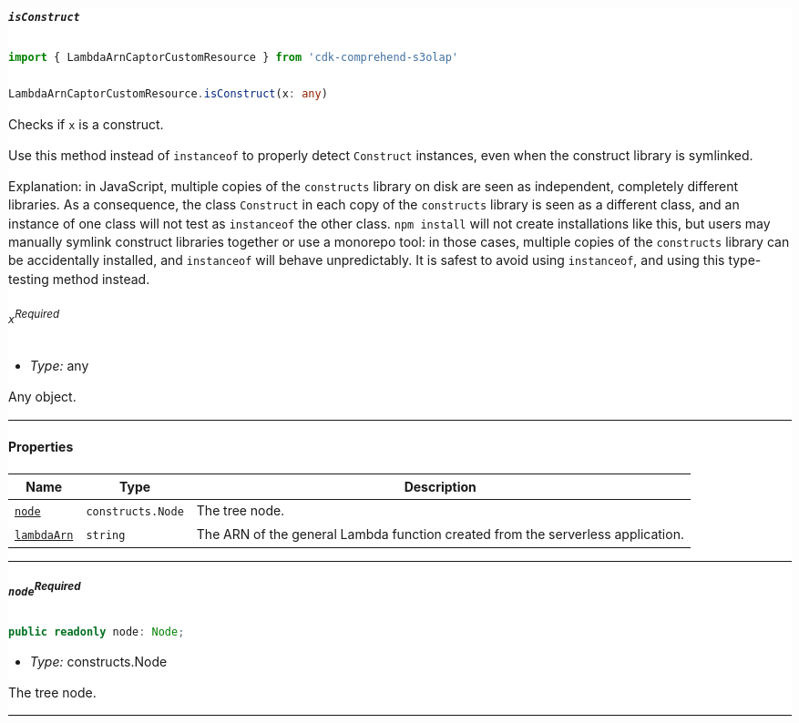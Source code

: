 
##### `isConstruct` <a name="isConstruct" id="cdk-comprehend-s3olap.LambdaArnCaptorCustomResource.isConstruct"></a>

```typescript
import { LambdaArnCaptorCustomResource } from 'cdk-comprehend-s3olap'

LambdaArnCaptorCustomResource.isConstruct(x: any)
```

Checks if `x` is a construct.

Use this method instead of `instanceof` to properly detect `Construct`
instances, even when the construct library is symlinked.

Explanation: in JavaScript, multiple copies of the `constructs` library on
disk are seen as independent, completely different libraries. As a
consequence, the class `Construct` in each copy of the `constructs` library
is seen as a different class, and an instance of one class will not test as
`instanceof` the other class. `npm install` will not create installations
like this, but users may manually symlink construct libraries together or
use a monorepo tool: in those cases, multiple copies of the `constructs`
library can be accidentally installed, and `instanceof` will behave
unpredictably. It is safest to avoid using `instanceof`, and using
this type-testing method instead.

###### `x`<sup>Required</sup> <a name="x" id="cdk-comprehend-s3olap.LambdaArnCaptorCustomResource.isConstruct.parameter.x"></a>

- *Type:* any

Any object.

---

#### Properties <a name="Properties" id="Properties"></a>

| **Name** | **Type** | **Description** |
| --- | --- | --- |
| <code><a href="#cdk-comprehend-s3olap.LambdaArnCaptorCustomResource.property.node">node</a></code> | <code>constructs.Node</code> | The tree node. |
| <code><a href="#cdk-comprehend-s3olap.LambdaArnCaptorCustomResource.property.lambdaArn">lambdaArn</a></code> | <code>string</code> | The ARN of the general Lambda function created from the serverless application. |

---

##### `node`<sup>Required</sup> <a name="node" id="cdk-comprehend-s3olap.LambdaArnCaptorCustomResource.property.node"></a>

```typescript
public readonly node: Node;
```

- *Type:* constructs.Node

The tree node.

---